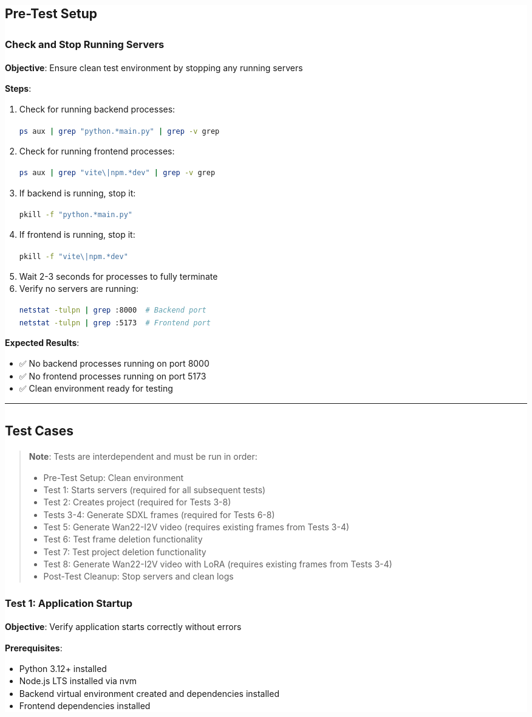 ## Pre-Test Setup

### Check and Stop Running Servers
**Objective**: Ensure clean test environment by stopping any running servers

**Steps**:
1. Check for running backend processes:
   ```bash
   ps aux | grep "python.*main.py" | grep -v grep
   ```
2. Check for running frontend processes:
   ```bash
   ps aux | grep "vite\|npm.*dev" | grep -v grep
   ```
3. If backend is running, stop it:
   ```bash
   pkill -f "python.*main.py"
   ```
4. If frontend is running, stop it:
   ```bash
   pkill -f "vite\|npm.*dev"
   ```
5. Wait 2-3 seconds for processes to fully terminate
6. Verify no servers are running:
   ```bash
   netstat -tulpn | grep :8000  # Backend port
   netstat -tulpn | grep :5173  # Frontend port
   ```

**Expected Results**:
- ✅ No backend processes running on port 8000
- ✅ No frontend processes running on port 5173
- ✅ Clean environment ready for testing

---

## Test Cases

> **Note**: Tests are interdependent and must be run in order:
> - Pre-Test Setup: Clean environment
> - Test 1: Starts servers (required for all subsequent tests)
> - Test 2: Creates project (required for Tests 3-8)
> - Tests 3-4: Generate SDXL frames (required for Tests 6-8)
> - Test 5: Generate Wan22-I2V video (requires existing frames from Tests 3-4)
> - Test 6: Test frame deletion functionality
> - Test 7: Test project deletion functionality
> - Test 8: Generate Wan22-I2V video with LoRA (requires existing frames from Tests 3-4)
> - Post-Test Cleanup: Stop servers and clean logs

### Test 1: Application Startup
**Objective**: Verify application starts correctly without errors

**Prerequisites**:
- Python 3.12+ installed
- Node.js LTS installed via nvm
- Backend virtual environment created and dependencies installed
- Frontend dependencies installed
